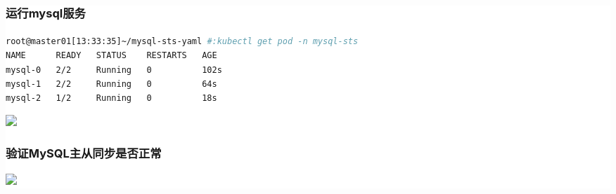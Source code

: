 

### 运⾏mysql服务 <br /> 
```bash
root@master01[13:33:35]~/mysql-sts-yaml #:kubectl get pod -n mysql-sts
NAME      READY   STATUS    RESTARTS   AGE
mysql-0   2/2     Running   0          102s
mysql-1   2/2     Running   0          64s
mysql-2   1/2     Running   0          18s
```

![](http://cdn1.ryanxin.live/1675321021708-f97227f0-ef0f-484e-977a-eb4be4d79421.png)


### 验证MySQL主从同步是否正常 <br /> 
![](http://cdn1.ryanxin.live/1675063510415-a66964a9-27e4-466f-92d9-1185adfa1ce7.png)
